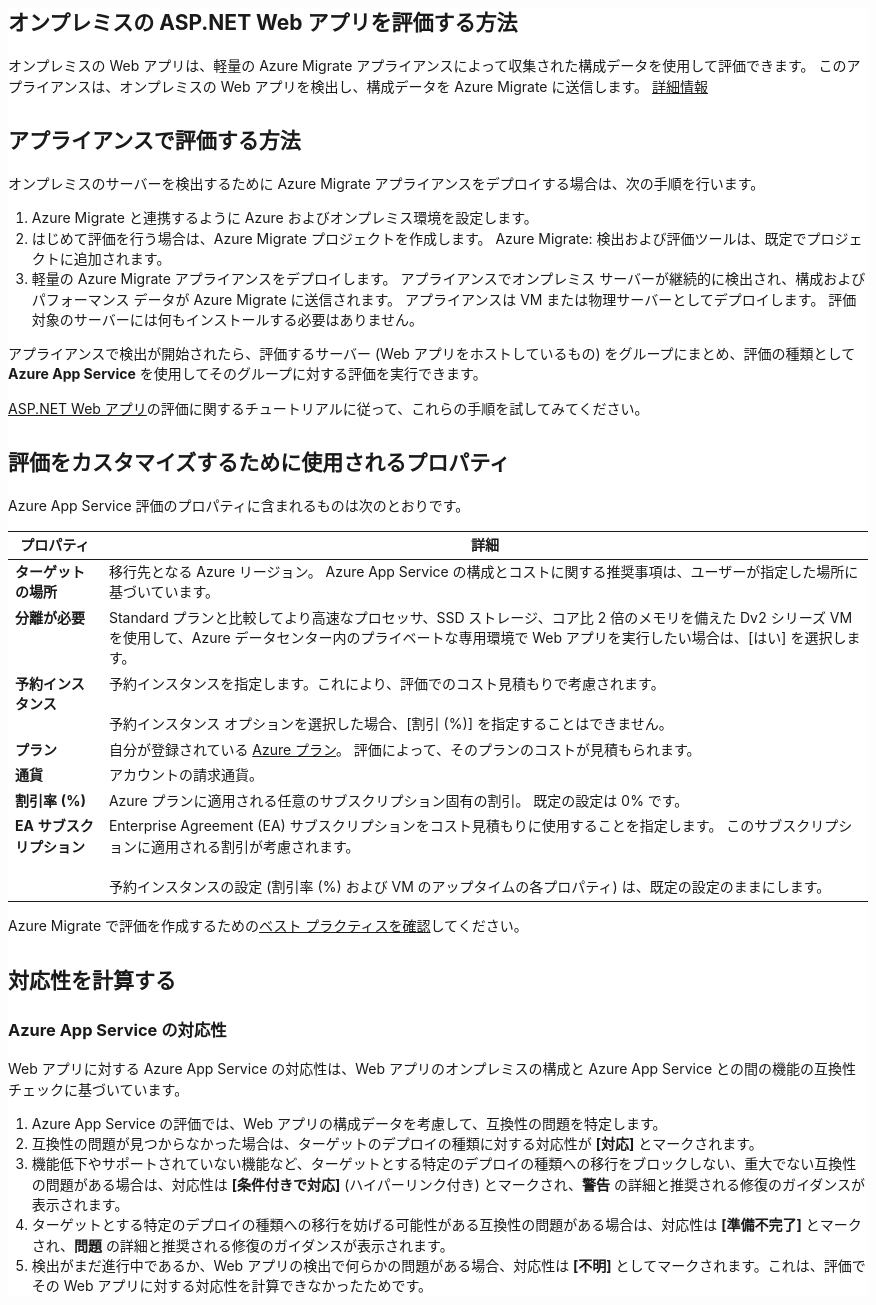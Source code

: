 ## <a name="how-do-i-assess-my-on-premises-aspnet-web-apps"></a>オンプレミスの ASP.NET Web アプリを評価する方法

オンプレミスの Web アプリは、軽量の Azure Migrate アプライアンスによって収集された構成データを使用して評価できます。 このアプライアンスは、オンプレミスの Web アプリを検出し、構成データを Azure Migrate に送信します。 [詳細情報](how-to-set-up-appliance-vmware.md)

## <a name="how-do-i-assess-with-the-appliance"></a>アプライアンスで評価する方法

オンプレミスのサーバーを検出するために Azure Migrate アプライアンスをデプロイする場合は、次の手順を行います。

1. Azure Migrate と連携するように Azure およびオンプレミス環境を設定します。
2. はじめて評価を行う場合は、Azure Migrate プロジェクトを作成します。 Azure Migrate: 検出および評価ツールは、既定でプロジェクトに追加されます。
3. 軽量の Azure Migrate アプライアンスをデプロイします。 アプライアンスでオンプレミス サーバーが継続的に検出され、構成およびパフォーマンス データが Azure Migrate に送信されます。 アプライアンスは VM または物理サーバーとしてデプロイします。 評価対象のサーバーには何もインストールする必要はありません。

アプライアンスで検出が開始されたら、評価するサーバー (Web アプリをホストしているもの) をグループにまとめ、評価の種類として **Azure App Service** を使用してそのグループに対する評価を実行できます。

[ASP.NET Web アプリ](tutorial-assess-webapps.md)の評価に関するチュートリアルに従って、これらの手順を試してみてください。

## <a name="what-properties-are-used-to-customize-the-assessment"></a>評価をカスタマイズするために使用されるプロパティ

Azure App Service 評価のプロパティに含まれるものは次のとおりです。

**プロパティ** | **詳細**
--- | ---
**ターゲットの場所** | 移行先となる Azure リージョン。 Azure App Service の構成とコストに関する推奨事項は、ユーザーが指定した場所に基づいています。
**分離が必要** | Standard プランと比較してより高速なプロセッサ、SSD ストレージ、コア比 2 倍のメモリを備えた Dv2 シリーズ VM を使用して、Azure データセンター内のプライベートな専用環境で Web アプリを実行したい場合は、[はい] を選択します。
**予約インスタンス** | 予約インスタンスを指定します。これにより、評価でのコスト見積もりで考慮されます。<br/><br/> 予約インスタンス オプションを選択した場合、[割引 (%)] を指定することはできません。
**プラン** | 自分が登録されている [Azure プラン](https://azure.microsoft.com/support/legal/offer-details/)。 評価によって、そのプランのコストが見積もられます。
**通貨** | アカウントの請求通貨。
**割引率 (%)** | Azure プランに適用される任意のサブスクリプション固有の割引。 既定の設定は 0% です。
**EA サブスクリプション** | Enterprise Agreement (EA) サブスクリプションをコスト見積もりに使用することを指定します。 このサブスクリプションに適用される割引が考慮されます。 <br/><br/> 予約インスタンスの設定 (割引率 (%) および VM のアップタイムの各プロパティ) は、既定の設定のままにします。

Azure Migrate で評価を作成するための[ベスト プラクティスを確認](best-practices-assessment.md)してください。

## <a name="calculate-readiness"></a>対応性を計算する

### <a name="azure-app-service-readiness"></a>Azure App Service の対応性

Web アプリに対する Azure App Service の対応性は、Web アプリのオンプレミスの構成と Azure App Service との間の機能の互換性チェックに基づいています。

1. Azure App Service の評価では、Web アプリの構成データを考慮して、互換性の問題を特定します。
1. 互換性の問題が見つからなかった場合は、ターゲットのデプロイの種類に対する対応性が **[対応]** とマークされます。
1. 機能低下やサポートされていない機能など、ターゲットとする特定のデプロイの種類への移行をブロックしない、重大でない互換性の問題がある場合は、対応性は **[条件付きで対応]** (ハイパーリンク付き) とマークされ、**警告** の詳細と推奨される修復のガイダンスが表示されます。
1. ターゲットとする特定のデプロイの種類への移行を妨げる可能性がある互換性の問題がある場合は、対応性は **[準備不完了]** とマークされ、**問題** の詳細と推奨される修復のガイダンスが表示されます。
1. 検出がまだ進行中であるか、Web アプリの検出で何らかの問題がある場合、対応性は **[不明]** としてマークされます。これは、評価でその Web アプリに対する対応性を計算できなかったためです。
